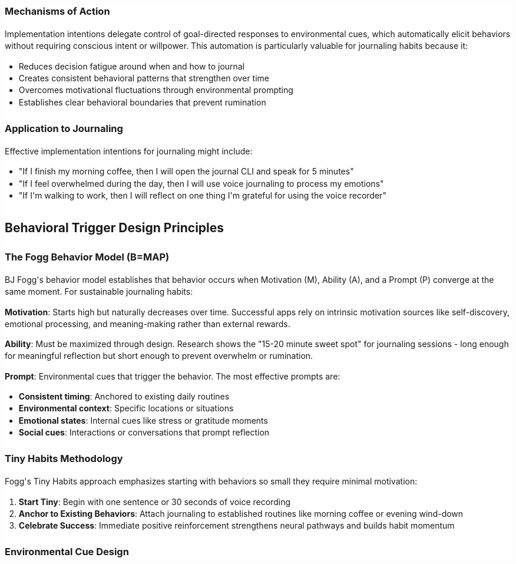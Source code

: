 ### Mechanisms of Action

Implementation intentions delegate control of goal-directed responses to environmental cues, which automatically elicit behaviors without requiring conscious intent or willpower. This automation is particularly valuable for journaling habits because it:

- Reduces decision fatigue around when and how to journal
- Creates consistent behavioral patterns that strengthen over time
- Overcomes motivational fluctuations through environmental prompting
- Establishes clear behavioral boundaries that prevent rumination

### Application to Journaling

Effective implementation intentions for journaling might include:
- "If I finish my morning coffee, then I will open the journal CLI and speak for 5 minutes"
- "If I feel overwhelmed during the day, then I will use voice journaling to process my emotions"
- "If I'm walking to work, then I will reflect on one thing I'm grateful for using the voice recorder"

## Behavioral Trigger Design Principles

### The Fogg Behavior Model (B=MAP)

BJ Fogg's behavior model establishes that behavior occurs when Motivation (M), Ability (A), and a Prompt (P) converge at the same moment. For sustainable journaling habits:

**Motivation**: Starts high but naturally decreases over time. Successful apps rely on intrinsic motivation sources like self-discovery, emotional processing, and meaning-making rather than external rewards.

**Ability**: Must be maximized through design. Research shows the "15-20 minute sweet spot" for journaling sessions - long enough for meaningful reflection but short enough to prevent overwhelm or rumination.

**Prompt**: Environmental cues that trigger the behavior. The most effective prompts are:
- **Consistent timing**: Anchored to existing daily routines
- **Environmental context**: Specific locations or situations
- **Emotional states**: Internal cues like stress or gratitude moments
- **Social cues**: Interactions or conversations that prompt reflection

### Tiny Habits Methodology

Fogg's Tiny Habits approach emphasizes starting with behaviors so small they require minimal motivation:

1. **Start Tiny**: Begin with one sentence or 30 seconds of voice recording
2. **Anchor to Existing Behaviors**: Attach journaling to established routines like morning coffee or evening wind-down
3. **Celebrate Success**: Immediate positive reinforcement strengthens neural pathways and builds habit momentum

### Environmental Cue Design
